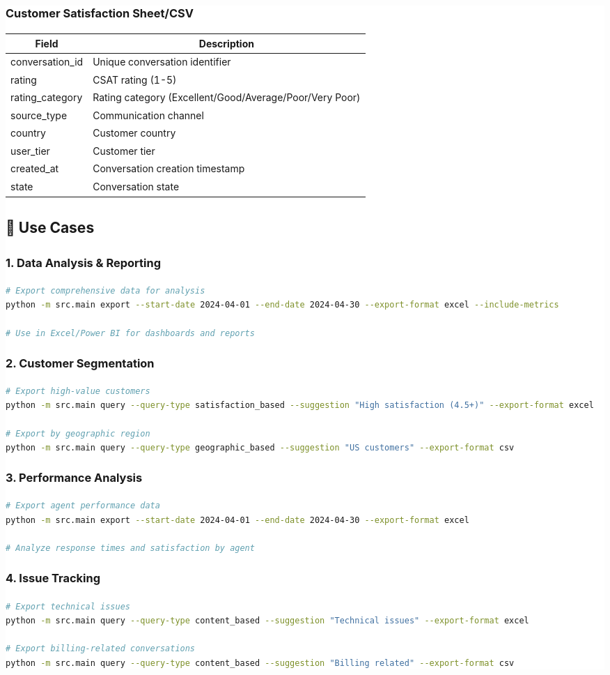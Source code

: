 ### **Customer Satisfaction Sheet/CSV**
| Field | Description |
|-------|-------------|
| conversation_id | Unique conversation identifier |
| rating | CSAT rating (1-5) |
| rating_category | Rating category (Excellent/Good/Average/Poor/Very Poor) |
| source_type | Communication channel |
| country | Customer country |
| user_tier | Customer tier |
| created_at | Conversation creation timestamp |
| state | Conversation state |

## 🚀 **Use Cases**

### **1. Data Analysis & Reporting**
```bash
# Export comprehensive data for analysis
python -m src.main export --start-date 2024-04-01 --end-date 2024-04-30 --export-format excel --include-metrics

# Use in Excel/Power BI for dashboards and reports
```

### **2. Customer Segmentation**
```bash
# Export high-value customers
python -m src.main query --query-type satisfaction_based --suggestion "High satisfaction (4.5+)" --export-format excel

# Export by geographic region
python -m src.main query --query-type geographic_based --suggestion "US customers" --export-format csv
```

### **3. Performance Analysis**
```bash
# Export agent performance data
python -m src.main export --start-date 2024-04-01 --end-date 2024-04-30 --export-format excel

# Analyze response times and satisfaction by agent
```

### **4. Issue Tracking**
```bash
# Export technical issues
python -m src.main query --query-type content_based --suggestion "Technical issues" --export-format excel

# Export billing-related conversations
python -m src.main query --query-type content_based --suggestion "Billing related" --export-format csv
```
